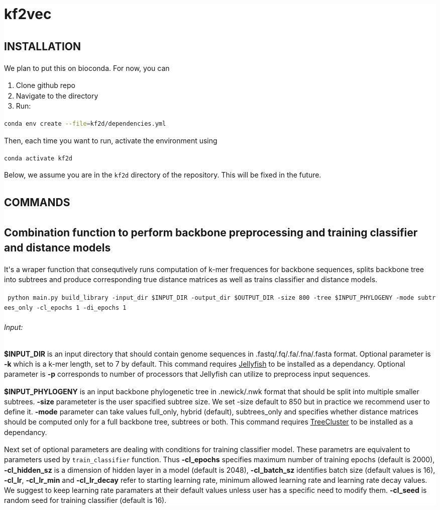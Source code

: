 
# kf2vec


INSTALLATION
-----------

We plan to put this on bioconda. For now, you can 

1. Clone github repo
2. Navigate to the directory
3. Run:

~~~bash 
conda env create --file=kf2d/dependencies.yml
~~~

Then, each time you want to run, activate the environment using
~~~bash
conda activate kf2d
~~~

Below, we assume you are in the `kf2d` directory of the repository. This will be fixed in the future. 

COMMANDS
-----------

Combination function to perform backbone preprocessing and training classifier and distance models 
------------
It's a wraper function that consequtively runs computation of k-mer frequences for backbone sequences, splits backbone tree into subtrees and produce corresponding true distance matrices as well as trains classifier and distance models. 
```
 python main.py build_library -input_dir $INPUT_DIR -output_dir $OUTPUT_DIR -size 800 -tree $INPUT_PHYLOGENY -mode subtrees_only -cl_epochs 1 -di_epochs 1
```
###### Input: 
**$INPUT_DIR** is an input directory that should contain genome sequences in .fastq/.fq/.fa/.fna/.fasta format. Optional parameter is **-k** which is a k-mer length, set to 7 by default. This command requires [Jellyfish](https://github.com/gmarcais/Jellyfish) to be installed as a dependancy. Optional parameter is **-p** corresponds to number of processors that Jellyfish can utilize to preprocess input sequences.

**$INPUT_PHYLOGENY** is an input backbone phylogenetic tree in .newick/.nwk format that should be split into multiple smaller subtrees. **-size** parameteter is the user spacified subtree size. We set -size default to 850 but in practice we recommend user to define it. **-mode** parameter can take values full_only, hybrid (default), subtrees_only and specifies whether distance matrices should be computed only for a full backbone tree, subtrees or both. This command requires [TreeCluster](https://github.com/niemasd/TreeCluster) to be installed as a dependancy.

Next set of optional parameters are dealing with conditions for training classifier model. These parametrs are equivalent to parameters used by `train_classifier` function. Thus **-cl_epochs** specifies maximum number of training epochs (default is 2000), **-cl_hidden_sz** is a dimension of hidden layer in a model (default is 2048), **-cl_batch_sz** identifies batch size (default values is 16), **-cl_lr**, **-cl_lr_min** and **-cl_lr_decay** refer to starting learning rate, minimum allowed learning rate and learning rate decay values. We suggest to keep learning rate paramaters at their default values unless user has a specific need to modify them. **-cl_seed** is random seed for training classifier (default is 16).
